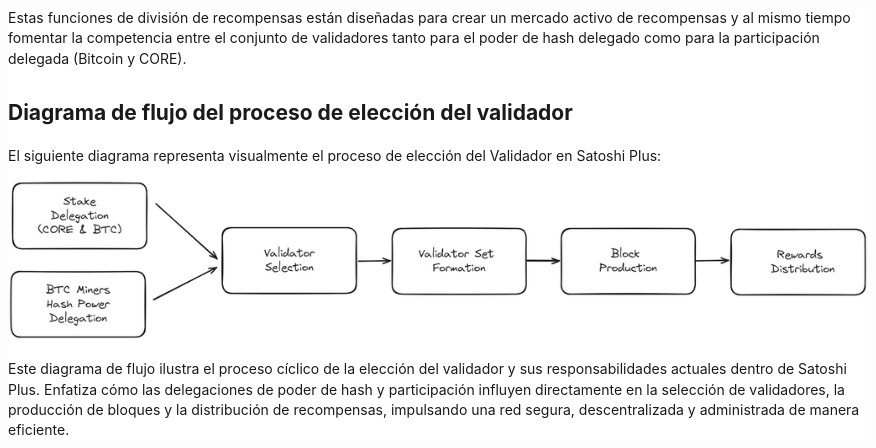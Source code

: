 Estas funciones de división de recompensas están diseñadas para crear un mercado activo de recompensas y al mismo tiempo fomentar la competencia entre el conjunto de validadores tanto para el poder de hash delegado como para la participación delegada (Bitcoin y CORE).

## Diagrama de flujo del proceso de elección del validador

El siguiente diagrama representa visualmente el proceso de elección del Validador en Satoshi Plus:

![validator-election-flow](../../../../../../../static/img/staoshi-plus/validator-election-flow.png)

Este diagrama de flujo ilustra el proceso cíclico de la elección del validador y sus responsabilidades actuales dentro de Satoshi Plus. Enfatiza cómo las delegaciones de poder de hash y participación influyen directamente en la selección de validadores, la producción de bloques y la distribución de recompensas, impulsando una red segura, descentralizada y administrada de manera eficiente.
